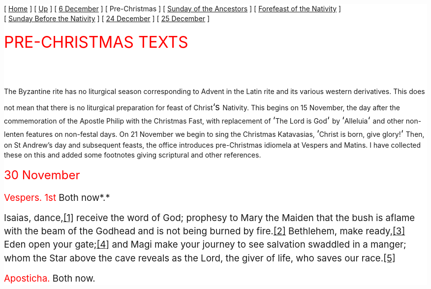 \[ [Home](index.md) \] \[ [Up](dec-int.md) \] \[ [6 December](6_december.md) \] \[ Pre-Christmas \] \[ [Sunday of the Ancestors](sunday_of_the_ancestors.md) \] \[ [Forefeast of the Nativity](forefeas.md) \] \[ [Sunday Before the Nativity](sunbefnat.md) \] \[ [24 December](24dec.md) \] \[ [25 December](25dec.md) \]

<span style="font-size:24.0pt;mso-bidi-font-size:12.0pt;
color:red;font-weight:normal">PRE-CHRISTMAS TEXTS</span>

 

<span style="font-size:24.0pt;mso-bidi-font-size:12.0pt;
color:red;font-weight:normal"></span><span style="mso-bidi-font-size: 12.0pt; font-weight: normal">The Byzantine rite has no liturgical season corresponding to Advent in the Latin rite and its various western derivatives. This does not mean that there is no liturgical preparation for feast of Christ</span><span style="font-size:14.0pt;
mso-bidi-font-size:12.0pt">‘s </span><span style="mso-bidi-font-size: 12.0pt; font-weight: normal"> Nativity. This begins on 15 November, the day after the commemoration of the Apostle Philip with the Christmas Fast, with replacement of </span><span style="font-size:14.0pt;
mso-bidi-font-size:12.0pt"> ‘</span><span style="mso-bidi-font-size: 12.0pt; font-weight: normal">The Lord is God</span><span style="font-size:14.0pt;
mso-bidi-font-size:12.0pt">‘ </span><span style="mso-bidi-font-size: 12.0pt; font-weight: normal"> by </span><span style="font-size:14.0pt;
mso-bidi-font-size:12.0pt"> ‘</span><span style="mso-bidi-font-size: 12.0pt; font-weight: normal">Alleluia</span><span style="font-size:14.0pt;
mso-bidi-font-size:12.0pt">‘ </span><span style="mso-bidi-font-size: 12.0pt; font-weight: normal"> and other non-lenten features on non-festal days. On 21 November we begin to sing the Christmas Katavasias, </span><span style="font-size:14.0pt;
mso-bidi-font-size:12.0pt"> ‘</span><span style="mso-bidi-font-size: 12.0pt; font-weight: normal">Christ is born, give glory!</span><span style="font-size:14.0pt;
mso-bidi-font-size:12.0pt">‘ </span><span style="mso-bidi-font-size: 12.0pt; font-weight: normal"> Then, on St Andrew’s day and subsequent feasts, the office introduces pre-Christmas idiomela at Vespers and Matins. I have collected these on this and added some footnotes giving scriptural and other references.</span>

<span style="font-size:18.0pt;mso-bidi-font-size:12.0pt;
color:red;font-weight:normal">30 November</span>*<span style="font-size:14.0pt;
mso-bidi-font-size:12.0pt;color:red;font-weight:normal"></span>*

<span style="font-size:14.0pt;mso-bidi-font-size:12.0pt;color:red">Vespers. 1st </span><span style="font-size:14.0pt;mso-bidi-font-size:12.0pt">Both now*.*</span>

<span style="font-size:14.0pt;
mso-bidi-font-size:12.0pt">Isaias, dance,<a href="#_ftn1" id="_ftnref1"><span class="MsoFootnoteReference" style="mso-special-character:footnote">[1]</span></a> receive the word of God; prophesy to Mary the Maiden that the bush is aflame with the beam of the Godhead and is not being burned by fire.<a href="#_ftn2" id="_ftnref2"><span class="MsoFootnoteReference" style="mso-special-character:footnote">[2]</span></a> Bethlehem, make ready,<a href="#_ftn3" id="_ftnref3"><span class="MsoFootnoteReference" style="mso-special-character:footnote">[3]</span></a> Eden open your gate;<a href="#_ftn4" id="_ftnref4"><span class="MsoFootnoteReference" style="mso-special-character:footnote">[4]</span></a> and Magi make your journey to see salvation swaddled in a manger; whom the Star above the cave reveals as the Lord, the giver of life, who saves our race.<a href="#_ftn5" id="_ftnref5"><span class="MsoFootnoteReference" style="mso-special-character:footnote">[5]</span></a></span>

<span style="font-size:14.0pt;mso-bidi-font-size:12.0pt;color:red">Aposticha. </span><span style="font-size:14.0pt;mso-bidi-font-size:12.0pt">Both now.<span style="color:red"></span></span>
